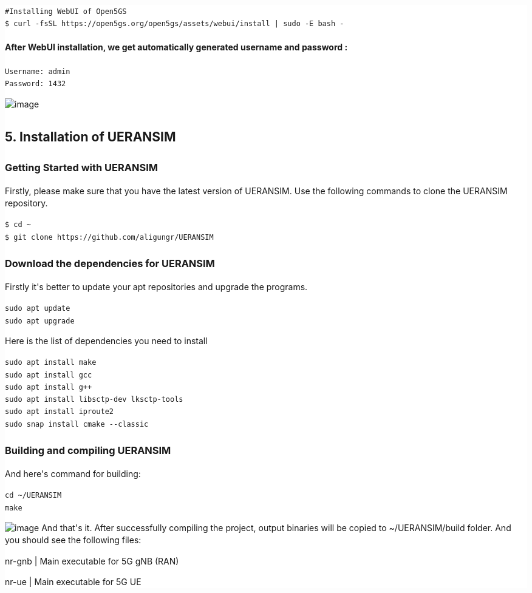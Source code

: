 ```
#Installing WebUI of Open5GS
$ curl -fsSL https://open5gs.org/open5gs/assets/webui/install | sudo -E bash -
```

<h4 align="Left">After WebUI installation, we get automatically generated username and password : </h4>

```
Username: admin
Password: 1432
```

![image](https://github.com/FRA-UAS/mobcomwise23-24-team_gen5_designers/blob/main/Figures/Installations/webUI.png)


<h2 align="Left">5. Installation of UERANSIM</h2>

<h3 align="Left">Getting Started with UERANSIM</h4>
Firstly, please make sure that you have the latest version of UERANSIM. Use the following commands to clone the UERANSIM repository.

```
$ cd ~
$ git clone https://github.com/aligungr/UERANSIM
```
<h3 align="Left">Download the dependencies for UERANSIM</h3>
Firstly it's better to update your apt repositories and upgrade the programs.

```
sudo apt update
sudo apt upgrade
```

Here is the list of dependencies you need to install

```
sudo apt install make
sudo apt install gcc
sudo apt install g++
sudo apt install libsctp-dev lksctp-tools
sudo apt install iproute2
sudo snap install cmake --classic
```

<h3 align="Left">Building and compiling  UERANSIM</h4>
And here's command for building:

```
cd ~/UERANSIM
make
```
![image](https://github.com/FRA-UAS/mobcomwise23-24-team_gen5_designers/blob/main/Figures/Installations/UERANSIM_build.png)
And that's it. After successfully compiling the project, output binaries will be copied to ~/UERANSIM/build folder. And you should see the following files:

nr-gnb       | Main executable for 5G gNB (RAN)

nr-ue        | Main executable for 5G UE
